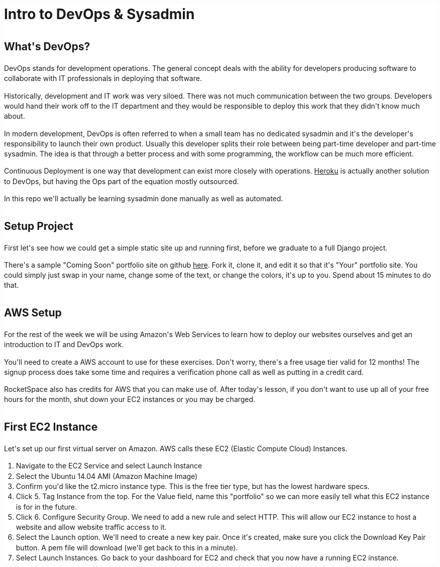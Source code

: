 # Intro to DevOps & Sysadmin

## What's DevOps?
DevOps stands for development operations. The general concept deals with the ability for developers producing software to collaborate with IT professionals in deploying that software.

Historically, development and IT work was very siloed. There was not much communication between the two groups. Developers would hand their work off to the IT department and they would be responsible to deploy this work that they didn't know much about.

In modern development, DevOps is often referred to when a small team has no dedicated sysadmin and it's the developer's responsibility to launch their own product. Usually this developer splits their role between being part-time developer and part-time sysadmin. The idea is that through a better process and with some programming, the workflow can be much more efficient.

Continuous Deployment is one way that development can exist more closely with operations. [Heroku](https://www.heroku.com/) is actually another solution to DevOps, but having the Ops part of the equation mostly outsourced.

In this repo we'll actually be learning sysadmin done manually as well as automated.

## Setup Project
First let's see how we could get a simple static site up and running first, before we graduate to a full Django project.

There's a sample "Coming Soon" portfolio site on github [here](https://github.com/rocketu/portfolio). Fork it, clone it, and edit it so that it's "Your" portfolio site. You could simply just swap in your name, change some of the text, or change the colors, it's up to you. Spend about 15 minutes to do that.

## AWS Setup
For the rest of the week we will be using Amazon's Web Services to learn how to deploy our websites ourselves and get an introduction to IT and DevOps work.

You'll need to create a AWS account to use for these exercises. Don't worry, there's a free usage tier valid for 12 months! The signup process does take some time and requires a verification phone call as well as putting in a credit card.

RocketSpace also has credits for AWS that you can make use of. After today's lesson, if you don't want to use up all of your free hours for the month, shut down your EC2 instances or you may be charged.

## First EC2 Instance
Let's set up our first virtual server on Amazon. AWS calls these EC2 (Elastic Compute Cloud) Instances.

1. Navigate to the EC2 Service and select Launch Instance
2. Select the Ubuntu 14.04 AMI (Amazon Machine Image)
3. Confirm you'd like the t2.micro instance type. This is the free tier type, but has the lowest hardware specs.
4. Click 5. Tag Instance from the top. For the Value field, name this "portfolio" so we can more easily tell what this EC2 instance is for in the future.
5. Click 6. Configure Security Group. We need to add a new rule and select HTTP. This will allow our EC2 instance to host a website and allow website traffic access to it.
6. Select the Launch option. We'll need to create a new key pair. Once it's created, make sure you click the Download Key Pair button. A pem file will download (we'll get back to this in a minute).
7. Select Launch Instances. Go back to your dashboard for EC2 and check that you now have a running EC2 instance.
